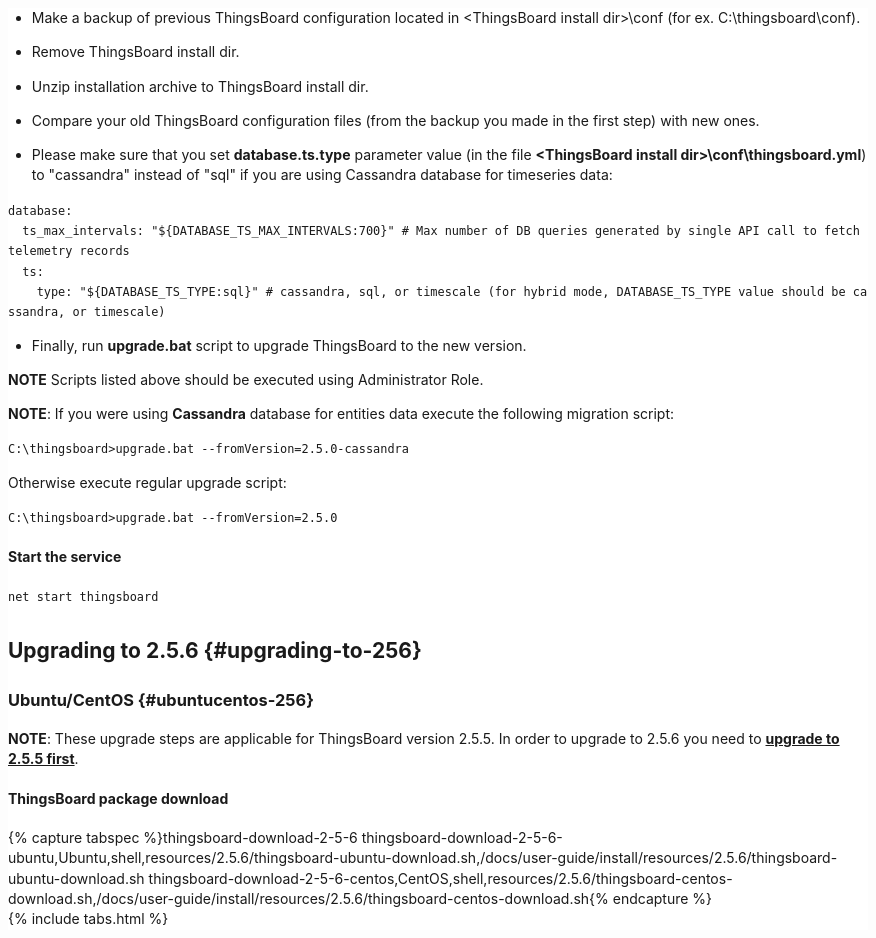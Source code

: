 * Make a backup of previous ThingsBoard configuration located in \<ThingsBoard install dir\>\conf (for ex. C:\thingsboard\conf).

* Remove ThingsBoard install dir.
* Unzip installation archive to ThingsBoard install dir.
* Compare your old ThingsBoard configuration files (from the backup you made in the first step) with new ones.
* Please make sure that you set **database.ts.type** parameter value (in the file **\<ThingsBoard install dir\>\conf\thingsboard.yml**) to "cassandra" instead of "sql" if you are using Cassandra database for timeseries data:
  
```
database:
  ts_max_intervals: "${DATABASE_TS_MAX_INTERVALS:700}" # Max number of DB queries generated by single API call to fetch telemetry records
  ts:
    type: "${DATABASE_TS_TYPE:sql}" # cassandra, sql, or timescale (for hybrid mode, DATABASE_TS_TYPE value should be cassandra, or timescale)
```       

* Finally, run **upgrade.bat** script to upgrade ThingsBoard to the new version.

**NOTE** Scripts listed above should be executed using Administrator Role.

**NOTE**: If you were using **Cassandra** database for entities data execute the following migration script: 

```text
C:\thingsboard>upgrade.bat --fromVersion=2.5.0-cassandra
```

Otherwise execute regular upgrade script:

```text
C:\thingsboard>upgrade.bat --fromVersion=2.5.0
```

#### Start the service

```text
net start thingsboard
```

## Upgrading to 2.5.6 {#upgrading-to-256}

### Ubuntu/CentOS {#ubuntucentos-256}

**NOTE**: These upgrade steps are applicable for ThingsBoard version 2.5.5. In order to upgrade to 2.5.6 you need to [**upgrade to 2.5.5 first**](/docs/user-guide/install/upgrade-instructions/#ubuntucentos-255).

#### ThingsBoard package download

{% capture tabspec %}thingsboard-download-2-5-6
thingsboard-download-2-5-6-ubuntu,Ubuntu,shell,resources/2.5.6/thingsboard-ubuntu-download.sh,/docs/user-guide/install/resources/2.5.6/thingsboard-ubuntu-download.sh
thingsboard-download-2-5-6-centos,CentOS,shell,resources/2.5.6/thingsboard-centos-download.sh,/docs/user-guide/install/resources/2.5.6/thingsboard-centos-download.sh{% endcapture %}  
{% include tabs.html %}
